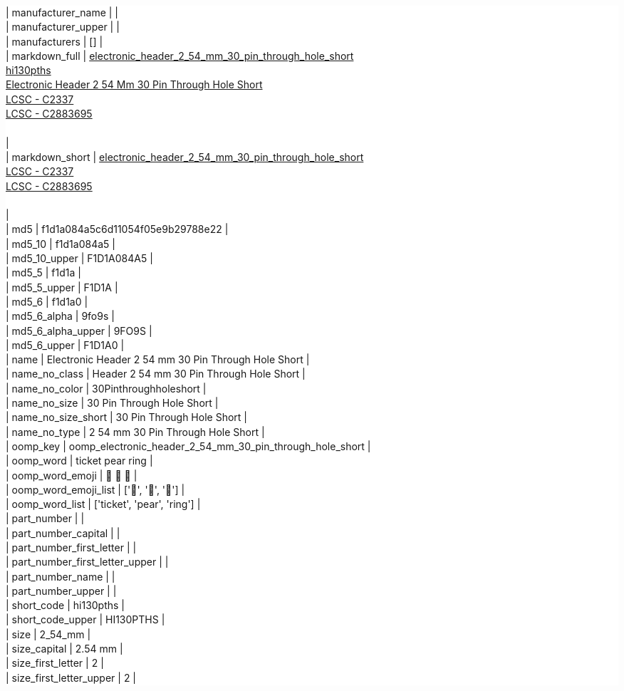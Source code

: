 | manufacturer_name |  |  
| manufacturer_upper |  |  
| manufacturers | [] |  
| markdown_full | [electronic_header_2_54_mm_30_pin_through_hole_short](https://github.com/oomlout/oomlout_oomp_current_version_messy/tree/main/parts/electronic_header_2_54_mm_30_pin_through_hole_short)<br>[hi130pths](https://github.com/oomlout/oomlout_oomp_current_version_messy/tree/main/parts/electronic_header_2_54_mm_30_pin_through_hole_short)<br>[Electronic Header 2 54 Mm 30 Pin Through Hole Short](https://github.com/oomlout/oomlout_oomp_current_version_messy/tree/main/parts/electronic_header_2_54_mm_30_pin_through_hole_short)<br>[LCSC - C2337<br>](https://lcsc.com/product-detail/C2337.html)[LCSC - C2883695<br>](https://lcsc.com/product-detail/C2883695.html)<br> |  
| markdown_short | [electronic_header_2_54_mm_30_pin_through_hole_short](https://github.com/oomlout/oomlout_oomp_current_version_messy/tree/main/parts/electronic_header_2_54_mm_30_pin_through_hole_short)<br>[LCSC - C2337<br>](https://lcsc.com/product-detail/C2337.html)[LCSC - C2883695<br>](https://lcsc.com/product-detail/C2883695.html)<br> |  
| md5 | f1d1a084a5c6d11054f05e9b29788e22 |  
| md5_10 | f1d1a084a5 |  
| md5_10_upper | F1D1A084A5 |  
| md5_5 | f1d1a |  
| md5_5_upper | F1D1A |  
| md5_6 | f1d1a0 |  
| md5_6_alpha | 9fo9s |  
| md5_6_alpha_upper | 9FO9S |  
| md5_6_upper | F1D1A0 |  
| name | Electronic Header 2 54 mm 30 Pin Through Hole Short |  
| name_no_class | Header 2 54 mm 30 Pin Through Hole Short |  
| name_no_color | 30Pinthroughholeshort |  
| name_no_size | 30 Pin Through Hole Short |  
| name_no_size_short | 30 Pin Through Hole Short |  
| name_no_type | 2 54 mm 30 Pin Through Hole Short |  
| oomp_key | oomp_electronic_header_2_54_mm_30_pin_through_hole_short |  
| oomp_word | ticket pear ring |  
| oomp_word_emoji | :ticket: :pear: :ring: |  
| oomp_word_emoji_list | [':ticket:', ':pear:', ':ring:'] |  
| oomp_word_list | ['ticket', 'pear', 'ring'] |  
| part_number |  |  
| part_number_capital |  |  
| part_number_first_letter |  |  
| part_number_first_letter_upper |  |  
| part_number_name |  |  
| part_number_upper |  |  
| short_code | hi130pths |  
| short_code_upper | HI130PTHS |  
| size | 2_54_mm |  
| size_capital | 2.54 mm |  
| size_first_letter | 2 |  
| size_first_letter_upper | 2 |  